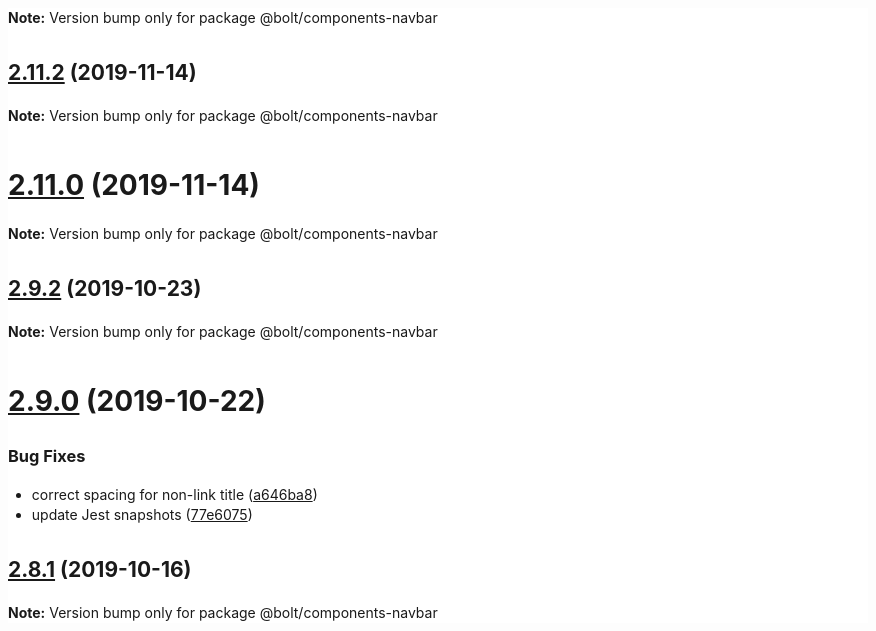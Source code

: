 **Note:** Version bump only for package @bolt/components-navbar





## [2.11.2](https://github.com/bolt-design-system/bolt/tree/master/packages/components/bolt-navbar/compare/v2.11.1...v2.11.2) (2019-11-14)

**Note:** Version bump only for package @bolt/components-navbar





# [2.11.0](https://github.com/bolt-design-system/bolt/tree/master/packages/components/bolt-navbar/compare/v2.10.0...v2.11.0) (2019-11-14)

**Note:** Version bump only for package @bolt/components-navbar





## [2.9.2](https://github.com/bolt-design-system/bolt/tree/master/packages/components/bolt-navbar/compare/v2.9.1...v2.9.2) (2019-10-23)

**Note:** Version bump only for package @bolt/components-navbar





# [2.9.0](https://github.com/bolt-design-system/bolt/tree/master/packages/components/bolt-navbar/compare/v2.8.3...v2.9.0) (2019-10-22)


### Bug Fixes

* correct spacing for non-link title ([a646ba8](https://github.com/bolt-design-system/bolt/tree/master/packages/components/bolt-navbar/commit/a646ba8))
* update Jest snapshots ([77e6075](https://github.com/bolt-design-system/bolt/tree/master/packages/components/bolt-navbar/commit/77e6075))





## [2.8.1](https://github.com/bolt-design-system/bolt/tree/master/packages/components/bolt-navbar/compare/v2.8.0...v2.8.1) (2019-10-16)

**Note:** Version bump only for package @bolt/components-navbar

